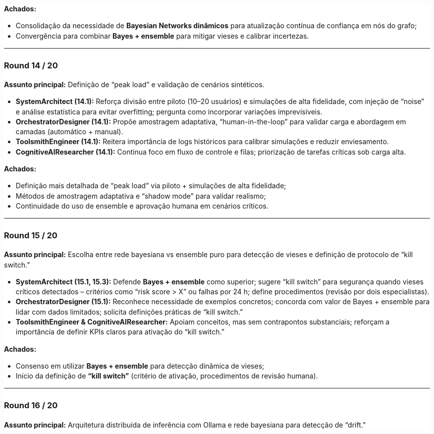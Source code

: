 **Achados:**

* Consolidação da necessidade de **Bayesian Networks dinâmicos** para atualização contínua de confiança em nós do grafo;
* Convergência para combinar **Bayes + ensemble** para mitigar vieses e calibrar incertezas.&#x20;

---

### Round 14 / 20

**Assunto principal:** Definição de “peak load” e validação de cenários sintéticos.

* **SystemArchitect (14.1):** Reforça divisão entre piloto (10–20 usuários) e simulações de alta fidelidade, com injeção de “noise” e análise estatística para evitar overfitting; pergunta como incorporar variações imprevisíveis.
* **OrchestratorDesigner (14.1):** Propõe amostragem adaptativa, “human-in-the-loop” para validar carga e abordagem em camadas (automático + manual).
* **ToolsmithEngineer (14.1):** Reitera importância de logs históricos para calibrar simulações e reduzir enviesamento.
* **CognitiveAIResearcher (14.1):** Continua foco em fluxo de controle e filas; priorização de tarefas críticas sob carga alta.&#x20;

**Achados:**

* Definição mais detalhada de “peak load” via piloto + simulações de alta fidelidade;
* Métodos de amostragem adaptativa e “shadow mode” para validar realismo;
* Continuidade do uso de ensemble e aprovação humana em cenários críticos.&#x20;

---

### Round 15 / 20

**Assunto principal:** Escolha entre rede bayesiana vs ensemble puro para detecção de vieses e definição de protocolo de “kill switch.”

* **SystemArchitect (15.1, 15.3):** Defende **Bayes + ensemble** como superior; sugere “kill switch” para segurança quando vieses críticos detectados – critérios como “risk score > X” ou falhas por 24 h; define procedimentos (revisão por dois especialistas).
* **OrchestratorDesigner (15.1):** Reconhece necessidade de exemplos concretos; concorda com valor de Bayes + ensemble para lidar com dados limitados; solicita definições práticas de “kill switch.”
* **ToolsmithEngineer & CognitiveAIResearcher:** Apoiam conceitos, mas sem contrapontos substanciais; reforçam a importância de definir KPIs claros para ativação do “kill switch.”&#x20;

**Achados:**

* Consenso em utilizar **Bayes + ensemble** para detecção dinâmica de vieses;
* Início da definição de **“kill switch”** (critério de ativação, procedimentos de revisão humana).&#x20;

---

### Round 16 / 20

**Assunto principal:** Arquitetura distribuída de inferência com Ollama e rede bayesiana para detecção de “drift.”
